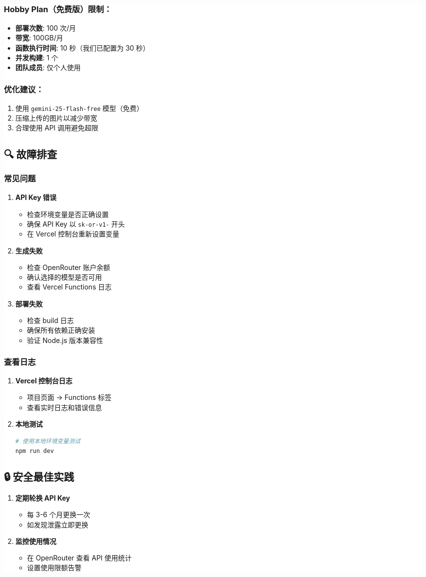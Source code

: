 ### Hobby Plan（免费版）限制：
- **部署次数**: 100 次/月
- **带宽**: 100GB/月
- **函数执行时间**: 10 秒（我们已配置为 30 秒）
- **并发构建**: 1 个
- **团队成员**: 仅个人使用

### 优化建议：
1. 使用 `gemini-25-flash-free` 模型（免费）
2. 压缩上传的图片以减少带宽
3. 合理使用 API 调用避免超限

## 🔍 故障排查

### 常见问题

1. **API Key 错误**
   - 检查环境变量是否正确设置
   - 确保 API Key 以 `sk-or-v1-` 开头
   - 在 Vercel 控制台重新设置变量

2. **生成失败**
   - 检查 OpenRouter 账户余额
   - 确认选择的模型是否可用
   - 查看 Vercel Functions 日志

3. **部署失败**
   - 检查 build 日志
   - 确保所有依赖正确安装
   - 验证 Node.js 版本兼容性

### 查看日志

1. **Vercel 控制台日志**
   - 项目页面 → Functions 标签
   - 查看实时日志和错误信息

2. **本地测试**
   ```bash
   # 使用本地环境变量测试
   npm run dev
   ```

## 🔒 安全最佳实践

1. **定期轮换 API Key**
   - 每 3-6 个月更换一次
   - 如发现泄露立即更换

2. **监控使用情况**
   - 在 OpenRouter 查看 API 使用统计
   - 设置使用限额告警
